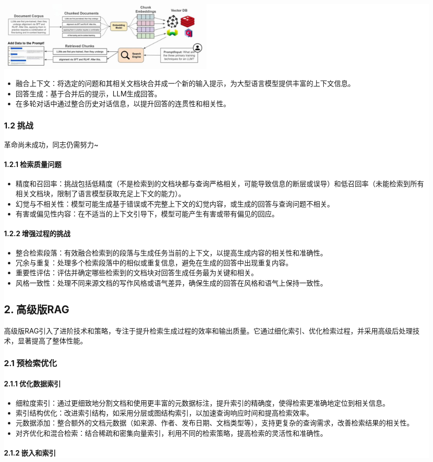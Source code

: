 <img src="media/image-20250423210314328.png" alt="image-20250423210314328" style="zoom:40%;" />

- 融合上下文：将选定的问题和其相关文档块合并成一个新的输入提示，为大型语言模型提供丰富的上下文信息。
- 回答生成：基于合并后的提示，LLM生成回答。
- 在多轮对话中通过整合历史对话信息，以提升回答的连贯性和相关性。

### 1.2 挑战

革命尚未成功，同志仍需努力~

#### 1.2.1 检索质量问题

- 精度和召回率：挑战包括低精度（不是检索到的文档块都与查询严格相关，可能导致信息的断层或误导）和低召回率（未能检索到所有相关文档块，限制了语言模型获取充足上下文的能力）。
- 幻觉与不相关性：模型可能生成基于错误或不完整上下文的幻觉内容，或生成的回答与查询问题不相关。
- 有害或偏见性内容：在不适当的上下文引导下，模型可能产生有害或带有偏见的回应。

#### 1.2.2 增强过程的挑战

- 整合检索段落：有效融合检索到的段落与生成任务当前的上下文，以提高生成内容的相关性和准确性。
- 冗余与重复：处理多个检索段落中的相似或重复信息，避免在生成的回答中出现重复内容。
- 重要性评估：评估并确定哪些检索到的文档块对回答生成任务最为关键和相关。
- 风格一致性：处理不同来源文档的写作风格或语气差异，确保生成的回答在风格和语气上保持一致性。



## 2. 高级版RAG

高级版RAG引入了进阶技术和策略，专注于提升检索生成过程的效率和输出质量。它通过细化索引、优化检索过程，并采用高级后处理技术，显著提高了整体性能。

### 2.1 预检索优化

#### 2.1.1 优化数据索引

- 细粒度索引：通过更细致地分割文档和使用更丰富的元数据标注，提升索引的精确度，使得检索更准确地定位到相关信息。
- 索引结构优化：改进索引结构，如采用分层或图结构索引，以加速查询响应时间和提高检索效率。
- 元数据添加：整合额外的文档元数据（如来源、作者、发布日期、文档类型等），支持更复杂的查询需求，改善检索结果的相关性。
- 对齐优化和混合检索：结合稀疏和密集向量索引，利用不同的检索策略，提高检索的灵活性和准确性。

#### 2.1.2 嵌入和索引
